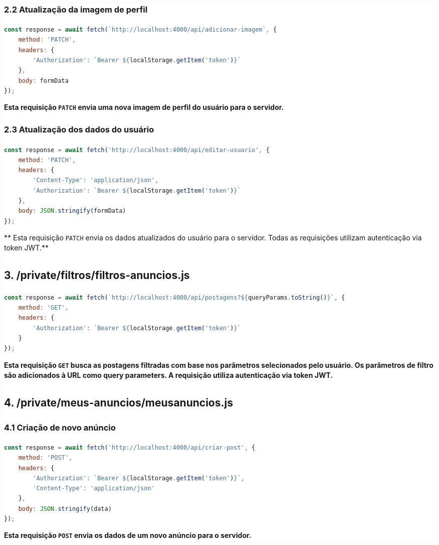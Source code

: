 ### 2.2 Atualização da imagem de perfil
```js
const response = await fetch(`http://localhost:4000/api/adicionar-imagem`, {
    method: 'PATCH',
    headers: {
        'Authorization': `Bearer ${localStorage.getItem('token')}`
    },
    body: formData
});
```
**Esta requisição `PATCH` envia uma nova imagem de perfil do usuário para o servidor.**

### 2.3 Atualização dos dados do usuário
```js
const response = await fetch('http://localhost:4000/api/editar-usuario', {
    method: 'PATCH',
    headers: {
        'Content-Type': 'application/json',
        'Authorization': `Bearer ${localStorage.getItem('token')}`
    },
    body: JSON.stringify(formData)
});
```
** Esta requisição `PATCH` envia os dados atualizados do usuário para o servidor. Todas as requisições utilizam autenticação via token JWT.**

## 3. /private/filtros/filtros-anuncios.js
```js
const response = await fetch(`http://localhost:4000/api/postagens?${queryParams.toString()}`, {
    method: 'GET',
    headers: {
        'Authorization': `Bearer ${localStorage.getItem('token')}`
    }
});
``` 
**Esta requisição `GET` busca as postagens filtradas com base nos parâmetros selecionados pelo usuário. Os parâmetros de filtro são adicionados à URL como query parameters. A requisição utiliza autenticação via token JWT.**

## 4. /private/meus-anuncios/meusanuncios.js

###  4.1 Criação de novo anúncio
```js
const response = await fetch('http://localhost:4000/api/criar-post', {
    method: 'POST',
    headers: {
        'Authorization': `Bearer ${localStorage.getItem('token')}`,
        'Content-Type': 'application/json'
    },
    body: JSON.stringify(data)
});
```
**Esta requisição `POST` envia os dados de um novo anúncio para o servidor.**
